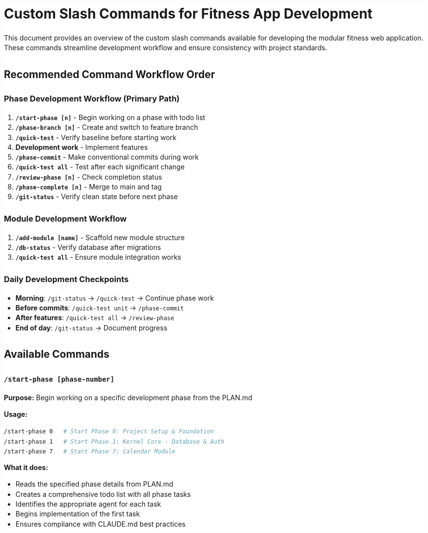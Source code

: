 # Custom Slash Commands for Fitness App Development

This document provides an overview of the custom slash commands available for developing the modular fitness web application. These commands streamline development workflow and ensure consistency with project standards.

## Recommended Command Workflow Order

### Phase Development Workflow (Primary Path)
1. **`/start-phase [n]`** - Begin working on a phase with todo list
2. **`/phase-branch [n]`** - Create and switch to feature branch
3. **`/quick-test`** - Verify baseline before starting work
4. **Development work** - Implement features
5. **`/phase-commit`** - Make conventional commits during work
6. **`/quick-test all`** - Test after each significant change
7. **`/review-phase [n]`** - Check completion status
8. **`/phase-complete [n]`** - Merge to main and tag
9. **`/git-status`** - Verify clean state before next phase

### Module Development Workflow
1. **`/add-module [name]`** - Scaffold new module structure
2. **`/db-status`** - Verify database after migrations
3. **`/quick-test all`** - Ensure module integration works

### Daily Development Checkpoints
- **Morning**: `/git-status` → `/quick-test` → Continue phase work
- **Before commits**: `/quick-test unit` → `/phase-commit`
- **After features**: `/quick-test all` → `/review-phase`
- **End of day**: `/git-status` → Document progress

## Available Commands

### `/start-phase [phase-number]`

**Purpose:** Begin working on a specific development phase from the PLAN.md

**Usage:**
```bash
/start-phase 0   # Start Phase 0: Project Setup & Foundation
/start-phase 1   # Start Phase 1: Kernel Core - Database & Auth
/start-phase 7   # Start Phase 7: Calendar Module
```

**What it does:**
- Reads the specified phase details from PLAN.md
- Creates a comprehensive todo list with all phase tasks
- Identifies the appropriate agent for each task
- Begins implementation of the first task
- Ensures compliance with CLAUDE.md best practices
